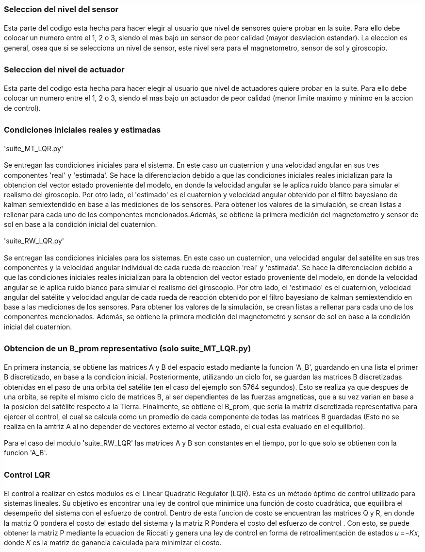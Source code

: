 ### Seleccion del nivel del sensor
Esta parte del codigo esta hecha para hacer elegir al usuario que nivel de sensores quiere probar en la suite. Para ello debe colocar un numero entre el 1, 2 o 3, siendo el mas bajo un sensor de peor calidad (mayor desviacion estandar). La eleccion es general, osea que si se selecciona un nivel de sensor, este nivel sera para el magnetometro, sensor de sol y giroscopio.

### Seleccion del nivel de actuador
Esta parte del codigo esta hecha para hacer elegir al usuario que nivel de actuadores quiere probar en la suite. Para ello debe colocar un numero entre el 1, 2 o 3, siendo el mas bajo un actuador de peor calidad (menor limite maximo y minimo en la accion de control).
### Condiciones iniciales reales y estimadas
'suite_MT_LQR.py'

Se entregan las condiciones iniciales para el sistema. En este caso un cuaternion y una velocidad angular en sus tres componentes 'real' y 'estimada'. Se hace la diferenciacion debido a que las condiciones iniciales reales inicializan para la obtencion del vector estado proveniente del modelo, en donde la velocidad angular se le aplica ruido blanco para simular el realismo del giroscopio. Por otro lado, el 'estimado' es el cuaternion y velocidad angular obtenido por el filtro bayesiano de kalman semiextendido en base a las mediciones de los sensores. Para obtener los valores de la simulación, se crean listas a rellenar para cada uno de los componentes mencionados.Además, se obtiene la primera medición del magnetometro y sensor de sol en base a la condición inicial del cuaternion.

'suite_RW_LQR.py'

Se entregan las condiciones iniciales para los sistemas. En este caso un cuaternion, una velocidad angular del satélite en sus tres componentes y la velocidad angular individual de cada rueda de reaccion 'real' y 'estimada'. Se hace la diferenciacion debido a que las condiciones iniciales reales inicializan para la obtencion del vector estado proveniente del modelo, en donde la velocidad angular se le aplica ruido blanco para simular el realismo del giroscopio. Por otro lado, el 'estimado' es el cuaternion, velocidad angular del satélite y velocidad angular de cada rueda de reacción obtenido por el filtro bayesiano de kalman semiextendido en base a las mediciones de los sensores. Para obtener los valores de la simulación, se crean listas a rellenar para cada uno de los componentes mencionados. Además, se obtiene la primera medición del magnetometro y sensor de sol en base a la condición inicial del cuaternion.

### Obtencion de un B_prom representativo (solo suite_MT_LQR.py)
En primera instancia, se obtiene las matrices A y B del espacio estado mediante la funcion 'A_B', guardando en una lista el primer B discretizado, en base a la condicion inicial. Posteriormente, utilizando un ciclo for, se guardan las matrices B discretizadas obtenidas en el paso de una orbita del satélite (en el caso del ejemplo son 5764 segundos). Esto se realiza ya que despues de una orbita, se repite el mismo ciclo de matrices B, al ser dependientes de las fuerzas amgneticas, que a su vez varian en base a la posicion del satélite respecto a la Tierra. Finalmente, se obtiene el B_prom, que seria la matriz discretizada representativa para ejercer el control, el cual se calcula como un promedio de cada componente de todas las matrices B guardadas (Esto no se realiza en la amtriz A al no depender de vectores externo al vector estado, el cual esta evaluado en el equilibrio).

Para el caso del modulo 'suite_RW_LQR' las matrices A y B son constantes en el tiempo, por lo que solo se obtienen con la funcion 'A_B'.

### Control LQR
El control a realizar en estos modulos es el Linear Quadratic Regulator (LQR). Esta es un método óptimo de control utilizado para sistemas lineales. Su objetivo es encontrar una ley de control que minimice una función de costo cuadrática, que equilibra el desempeño del sistema con el esfuerzo de control. Dentro de esta funcion de costo se encuentran las matrices Q y R, en donde la matriz Q pondera el costo del estado del sistema y la matriz R Pondera el costo del esfuerzo de control . Con esto, se puede obtener la matriz P mediante la ecuacion de Riccati y genera una ley de control en forma de retroalimentación de estados 𝑢 =−𝐾𝑥, donde 𝐾 es la matriz de ganancia calculada para minimizar el costo. 
    